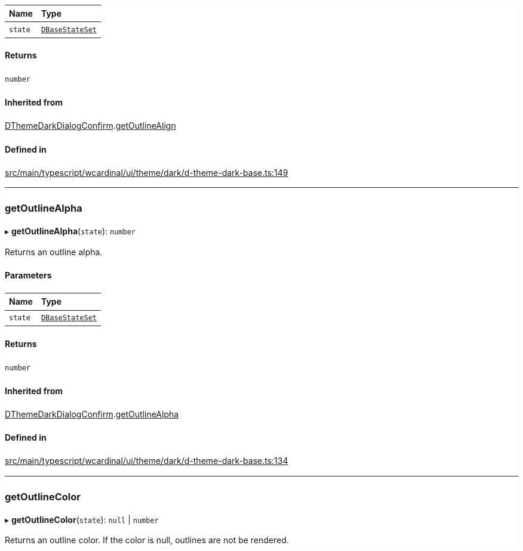 | Name | Type |
| :------ | :------ |
| `state` | [`DBaseStateSet`](../interfaces/DBaseStateSet.md) |

#### Returns

`number`

#### Inherited from

[DThemeDarkDialogConfirm](DThemeDarkDialogConfirm.md).[getOutlineAlign](DThemeDarkDialogConfirm.md#getoutlinealign)

#### Defined in

[src/main/typescript/wcardinal/ui/theme/dark/d-theme-dark-base.ts:149](https://github.com/winter-cardinal/winter-cardinal-ui/blob/v0.155.0/src/main/typescript/wcardinal/ui/theme/dark/d-theme-dark-base.ts#L149)

___

### getOutlineAlpha

▸ **getOutlineAlpha**(`state`): `number`

Returns an outline alpha.

#### Parameters

| Name | Type |
| :------ | :------ |
| `state` | [`DBaseStateSet`](../interfaces/DBaseStateSet.md) |

#### Returns

`number`

#### Inherited from

[DThemeDarkDialogConfirm](DThemeDarkDialogConfirm.md).[getOutlineAlpha](DThemeDarkDialogConfirm.md#getoutlinealpha)

#### Defined in

[src/main/typescript/wcardinal/ui/theme/dark/d-theme-dark-base.ts:134](https://github.com/winter-cardinal/winter-cardinal-ui/blob/v0.155.0/src/main/typescript/wcardinal/ui/theme/dark/d-theme-dark-base.ts#L134)

___

### getOutlineColor

▸ **getOutlineColor**(`state`): ``null`` \| `number`

Returns an outline color.
If the color is null, outlines are not be rendered.
